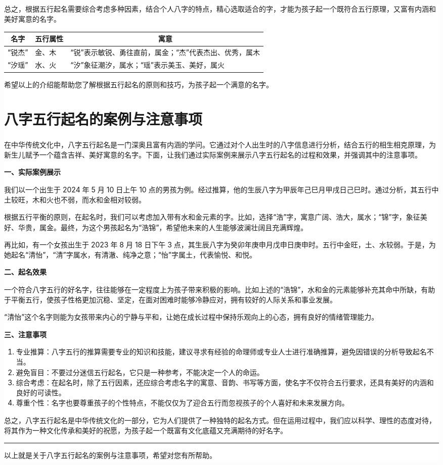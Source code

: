 总之，根据五行起名需要综合考虑多种因素，结合个人八字的特点，精心选取适合的字，才能为孩子起一个既符合五行原理，又富有内涵和美好寓意的名字。

|名字|五行属性|寓意|
|---|---|---|
|“锐杰”|金、木|“锐”表示敏锐、勇往直前，属金；“杰”代表杰出、优秀，属木|
|“汐瑶”|水、火|“汐”象征潮汐，属水；“瑶”表示美玉、美好，属火|

希望以上的介绍能帮助您了解根据五行起名的原则和技巧，为孩子起一个满意的名字。
# 八字五行起名的案例与注意事项

在中华传统文化中，八字五行起名是一门深奥且富有内涵的学问。它通过对个人出生时的八字信息进行分析，结合五行的相生相克原理，为新生儿赋予一个蕴含吉祥、美好寓意的名字。下面，让我们通过实际案例来展示八字五行起名的过程和效果，并强调其中的注意事项。

**一、实际案例展示**

我们以一个出生于 2024 年 5 月 10 日上午 10 点的男孩为例。经过推算，他的生辰八字为甲辰年己巳月甲戌日己巳时。通过分析，其五行中土较旺，木和火也不弱，而水和金相对较弱。

根据五行平衡的原则，在起名时，我们可以考虑加入带有水和金元素的字。比如，选择“浩”字，寓意广阔、浩大，属水；“锦”字，象征美好、华贵，属金。最终，为这个男孩起名为“浩锦”，希望他未来的人生能够波澜壮阔且充满辉煌。

再比如，有一个女孩出生于 2023 年 8 月 18 日下午 3 点，其生辰八字为癸卯年庚申月戊申日庚申时。五行中金旺，土、水较弱。于是，为她起名“清怡”，“清”字属水，有清澈、纯净之意；“怡”字属土，代表愉悦、和悦。

**二、起名效果**

一个符合八字五行的好名字，往往能够在一定程度上为孩子带来积极的影响。比如上述的“浩锦”，水和金的元素能够补充其命中所缺，有助于平衡五行，使孩子性格更加沉稳、坚定，在面对困难时能够冷静应对，拥有较好的人际关系和事业发展。

“清怡”这个名字则能为女孩带来内心的宁静与平和，让她在成长过程中保持乐观向上的心态，拥有良好的情绪管理能力。

**三、注意事项**

1. 专业推算：八字五行的推算需要专业的知识和技能，建议寻求有经验的命理师或专业人士进行准确推算，避免因错误的分析导致起名不当。
2. 避免盲目：不要过分迷信五行起名，它只是一种参考，不能决定一个人的命运。
3. 综合考虑：在起名时，除了五行因素，还应综合考虑名字的寓意、音韵、书写等方面，使名字不仅符合五行要求，还具有美好的内涵和良好的可读性。
4. 尊重个性：名字也要尊重孩子的个性特点，不能仅仅为了迎合五行而忽视孩子的个人喜好和未来发展方向。

总之，八字五行起名是中华传统文化的一部分，它为人们提供了一种独特的起名方式。但在运用过程中，我们应以科学、理性的态度对待，将其作为一种文化传承和美好的祝愿，为孩子起一个既富有文化底蕴又充满期待的好名字。

---

以上就是关于八字五行起名的案例与注意事项，希望对您有所帮助。